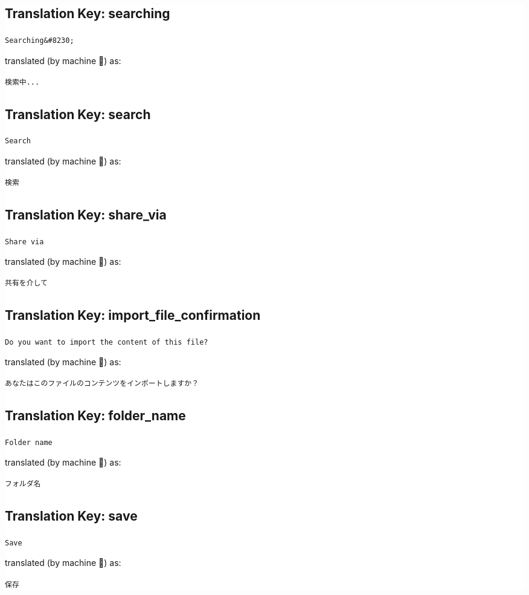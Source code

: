 
## Translation Key: searching
```
Searching&#8230;
```
translated (by machine 🤖) as:
```
検索中...
```


## Translation Key: search
```
Search
```
translated (by machine 🤖) as:
```
検索
```


## Translation Key: share_via
```
Share via
```
translated (by machine 🤖) as:
```
共有を介して
```


## Translation Key: import_file_confirmation
```
Do you want to import the content of this file?
```
translated (by machine 🤖) as:
```
あなたはこのファイルのコンテンツをインポートしますか？
```


## Translation Key: folder_name
```
Folder name
```
translated (by machine 🤖) as:
```
フォルダ名
```


## Translation Key: save
```
Save
```
translated (by machine 🤖) as:
```
保存
```
